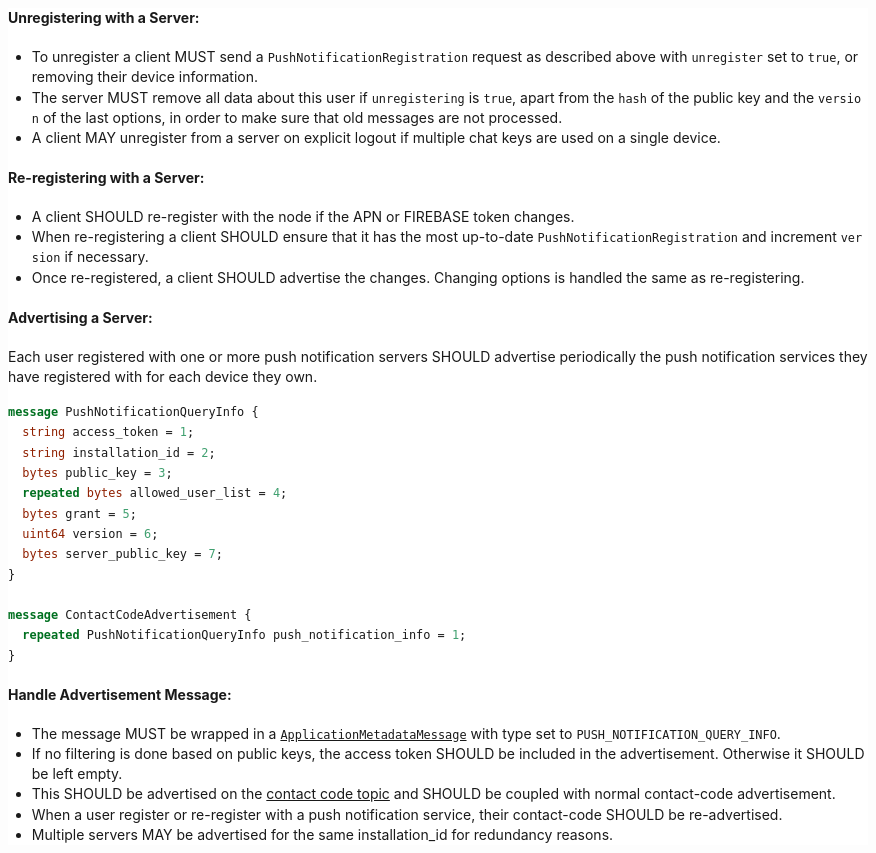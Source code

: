 #### Unregistering with a Server:
- To unregister a client MUST send a `PushNotificationRegistration` request as described above with `unregister` set
to `true`, or removing their device information.
- The server MUST remove all data about this user if `unregistering` is `true`, apart from the `hash` of the public key and
the `version` of the last options, in order to make sure that old messages are not processed.
- A client MAY unregister from a server on explicit logout if multiple chat keys are used on a single device.

#### Re-registering with a Server:
- A client SHOULD re-register with the node if the APN or FIREBASE token changes.
- When re-registering a client SHOULD ensure that it has the most up-to-date `PushNotificationRegistration` and
increment `version` if necessary.
- Once re-registered, a client SHOULD advertise the changes.
Changing options is handled the same as re-registering.

#### Advertising a Server:
Each user registered with one or more push notification servers 
SHOULD advertise periodically the push notification services they have registered with for each device they own.

```protobuf
message PushNotificationQueryInfo {
  string access_token = 1;
  string installation_id = 2;
  bytes public_key = 3;
  repeated bytes allowed_user_list = 4;
  bytes grant = 5;
  uint64 version = 6;
  bytes server_public_key = 7;
}

message ContactCodeAdvertisement {
  repeated PushNotificationQueryInfo push_notification_info = 1;
}

```

#### Handle Advertisement Message:
- The message MUST be wrapped in a [`ApplicationMetadataMessage`](../62/payloads.md) with type set to `PUSH_NOTIFICATION_QUERY_INFO`.
- If no filtering is done based on public keys, the access token SHOULD be included in the advertisement.
  Otherwise it SHOULD be left empty.
- This SHOULD be advertised on the [contact code topic](../../waku/standards/application/53/x3dh.md) and
SHOULD be coupled with normal contact-code advertisement.
- When a user register or re-register with a push notification service, their contact-code SHOULD be re-advertised.
- Multiple servers MAY be advertised for the same installation_id for redundancy reasons.
